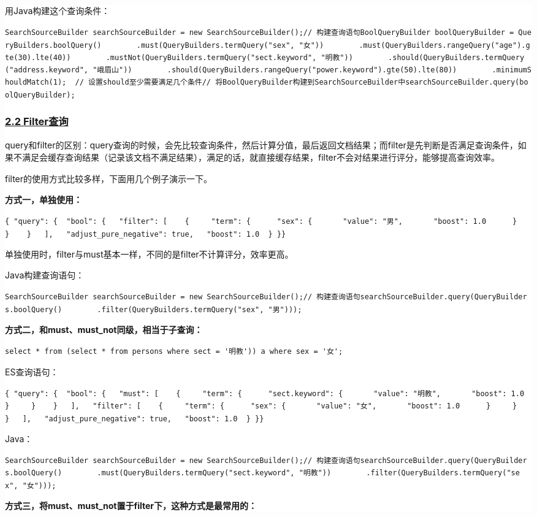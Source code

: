 用Java构建这个查询条件：

```
SearchSourceBuilder searchSourceBuilder = new SearchSourceBuilder();// 构建查询语句BoolQueryBuilder boolQueryBuilder = QueryBuilders.boolQuery()        .must(QueryBuilders.termQuery("sex", "女"))        .must(QueryBuilders.rangeQuery("age").gte(30).lte(40))        .mustNot(QueryBuilders.termQuery("sect.keyword", "明教"))        .should(QueryBuilders.termQuery("address.keyword", "峨眉山"))        .should(QueryBuilders.rangeQuery("power.keyword").gte(50).lte(80))        .minimumShouldMatch(1);  // 设置should至少需要满足几个条件// 将BoolQueryBuilder构建到SearchSourceBuilder中searchSourceBuilder.query(boolQueryBuilder);
```

### [2.2 Filter查询](https://mp.weixin.qq.com/s?__biz=MzUzMTA2NTU2Ng==&mid=2247487551&idx=1&sn=18f64ba49f3f0f9d8be9d1fdef8857d9&scene=21#wechat_redirect)

query和filter的区别：query查询的时候，会先比较查询条件，然后计算分值，最后返回文档结果；而filter是先判断是否满足查询条件，如果不满足会缓存查询结果（记录该文档不满足结果），满足的话，就直接缓存结果，filter不会对结果进行评分，能够提高查询效率。

filter的使用方式比较多样，下面用几个例子演示一下。

**方式一，单独使用：**

```
{ "query": {  "bool": {   "filter": [    {     "term": {      "sex": {       "value": "男",       "boost": 1.0      }     }    }   ],   "adjust_pure_negative": true,   "boost": 1.0  } }}
```

单独使用时，filter与must基本一样，不同的是filter不计算评分，效率更高。

Java构建查询语句：

```
SearchSourceBuilder searchSourceBuilder = new SearchSourceBuilder();// 构建查询语句searchSourceBuilder.query(QueryBuilders.boolQuery()        .filter(QueryBuilders.termQuery("sex", "男")));
```

**方式二，和must、must_not同级，相当于子查询：**

```
select * from (select * from persons where sect = '明教')) a where sex = '女';
```

ES查询语句：

```
{ "query": {  "bool": {   "must": [    {     "term": {      "sect.keyword": {       "value": "明教",       "boost": 1.0      }     }    }   ],   "filter": [    {     "term": {      "sex": {       "value": "女",       "boost": 1.0      }     }    }   ],   "adjust_pure_negative": true,   "boost": 1.0  } }}
```

Java：

```
SearchSourceBuilder searchSourceBuilder = new SearchSourceBuilder();// 构建查询语句searchSourceBuilder.query(QueryBuilders.boolQuery()        .must(QueryBuilders.termQuery("sect.keyword", "明教"))        .filter(QueryBuilders.termQuery("sex", "女")));
```

**方式三，将must、must_not置于filter下，这种方式是最常用的：**
